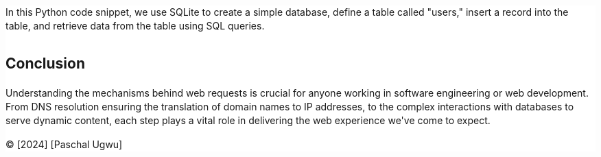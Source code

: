 In this Python code snippet, we use SQLite to create a simple database, define a table called "users," insert a record into the table, and retrieve data from the table using SQL queries.

## Conclusion

Understanding the mechanisms behind web requests is crucial for anyone working in software engineering or web development. From DNS resolution ensuring the translation of domain names to IP addresses, to the complex interactions with databases to serve dynamic content, each step plays a vital role in delivering the web experience we've come to expect.

© [2024] [Paschal Ugwu]

